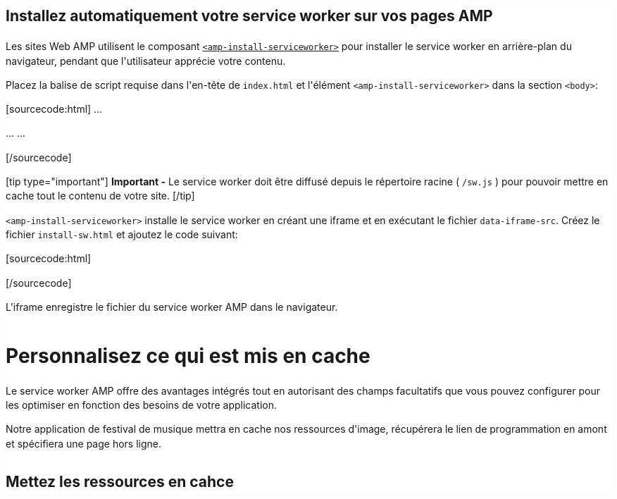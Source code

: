 ## Installez automatiquement votre service worker sur vos pages AMP

Les sites Web AMP utilisent le composant [`<amp-install-serviceworker>`](../../../documentation/components/reference/amp-install-serviceworker.md) pour installer le service worker en arrière-plan du navigateur, pendant que l'utilisateur apprécie votre contenu.

Placez la balise de script requise dans l'en-tête de `index.html` et l'élément `<amp-install-serviceworker>` dans la section `<body>`:

[sourcecode:html]
…

<script async custom-element="amp-install-serviceworker" src="https://cdn.ampproject.org/v0/amp-install-serviceworker-0.1.js"></script>

…
...
<amp-install-serviceworker src="/sw.js"
           data-iframe-src="install-sw.html"
           layout="nodisplay">
</amp-install-serviceworker>

</body>
[/sourcecode]

[tip type="important"] **Important -** Le service worker doit être diffusé depuis le répertoire racine ( `/sw.js` ) pour pouvoir mettre en cache tout le contenu de votre site. [/tip]

`<amp-install-serviceworker>` installe le service worker en créant une iframe et en exécutant le fichier `data-iframe-src`. Créez le fichier `install-sw.html` et ajoutez le code suivant:

[sourcecode:html]

<!doctype html>
<title>installing service worker</title>
<script type='text/javascript'>
 if('serviceWorker' in navigator) {
   navigator.serviceWorker.register('./sw.js');
 };
</script>
[/sourcecode]

L'iframe enregistre le fichier du service worker AMP dans le navigateur.

# Personnalisez ce qui est mis en cache

Le service worker AMP offre des avantages intégrés tout en autorisant des champs facultatifs que vous pouvez configurer pour les optimiser en fonction des besoins de votre application.

Notre application de festival de musique mettra en cache nos ressources d'image, récupérera le lien de programmation en amont et spécifiera une page hors ligne.

## Mettez les ressources en cahce
